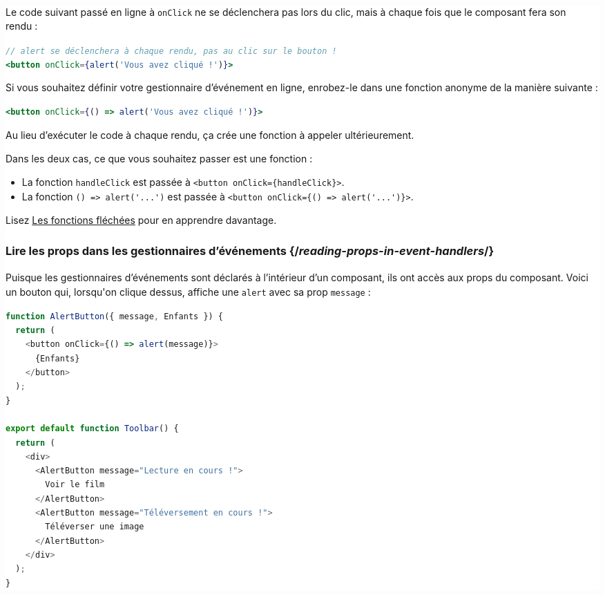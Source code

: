 
Le code suivant passé en ligne à `onClick` ne se déclenchera pas lors du clic, mais à chaque fois que le composant fera son rendu :

```jsx
// alert se déclenchera à chaque rendu, pas au clic sur le bouton !
<button onClick={alert('Vous avez cliqué !')}>
```

Si vous souhaitez définir votre gestionnaire d’événement en ligne, enrobez-le dans une fonction anonyme de la manière suivante :

```jsx
<button onClick={() => alert('Vous avez cliqué !')}>
```

Au lieu d’exécuter le code à chaque rendu, ça crée une fonction à appeler ultérieurement.

Dans les deux cas, ce que vous souhaitez passer est une fonction :

* La fonction `handleClick` est passée à `<button onClick={handleClick}>`.
* La fonction `() => alert('...')` est passée à `<button onClick={() => alert('...')}>`.

Lisez [Les fonctions fléchées](https://fr.javascript.info/arrow-functions-basics) pour en apprendre davantage.

</Pitfall>

### Lire les props dans les gestionnaires d’événements {/*reading-props-in-event-handlers*/}

Puisque les gestionnaires d’événements sont déclarés à l’intérieur d’un composant, ils ont accès aux props du composant. Voici un bouton qui, lorsqu'on clique dessus, affiche une `alert` avec sa prop `message` :

<Sandpack>

```js
function AlertButton({ message, Enfants }) {
  return (
    <button onClick={() => alert(message)}>
      {Enfants}
    </button>
  );
}

export default function Toolbar() {
  return (
    <div>
      <AlertButton message="Lecture en cours !">
        Voir le film
      </AlertButton>
      <AlertButton message="Téléversement en cours !">
        Téléverser une image
      </AlertButton>
    </div>
  );
}
```
